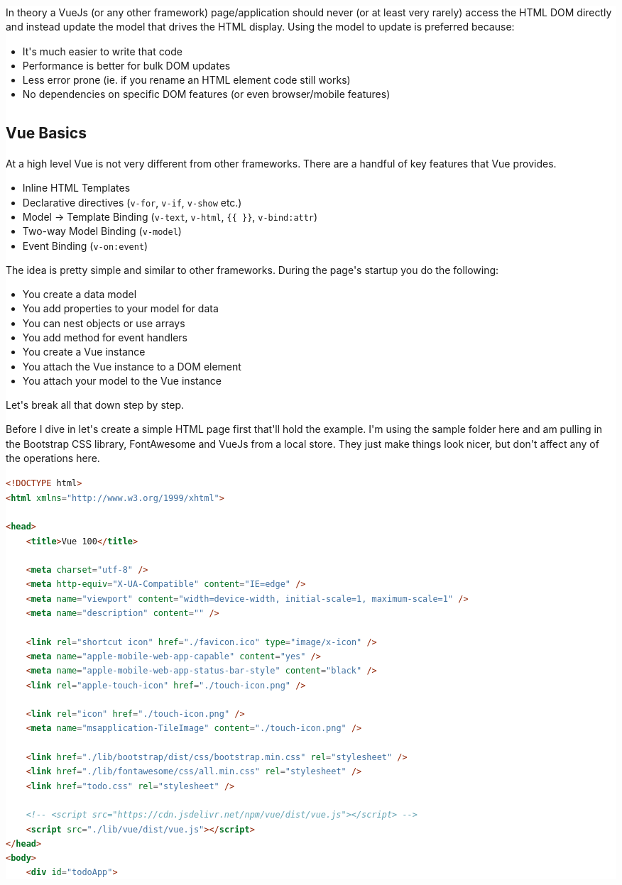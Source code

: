 In theory a VueJs (or any other framework) page/application should never (or at least very rarely) access the HTML DOM directly and instead update the model that drives the HTML display. Using the model to update is preferred because:

* It's much easier to write that code
* Performance is better for bulk DOM updates
* Less error prone (ie. if you rename an HTML element code still works)
* No dependencies on specific DOM features (or even browser/mobile features)

## Vue Basics 
At a high level Vue is not very different from other frameworks. There are a handful of key features that Vue provides.

* Inline HTML Templates
* Declarative directives (`v-for`, `v-if`, `v-show` etc.)
* Model -> Template Binding (`v-text`, `v-html`, `{{ }}`, `v-bind:attr`)
* Two-way Model Binding (`v-model`)
* Event Binding (`v-on:event`)

The idea is pretty simple and similar to other frameworks. During the page's startup you do the following:

* You create a data model
* You add properties to your model for data
* You can nest objects or use arrays
* You add method for event handlers
* You create a Vue instance
* You attach the Vue instance to a DOM element
* You attach your model to the Vue instance

Let's break all that down step by step.


Before I dive in let's create a simple HTML page first that'll hold the example. I'm using the sample folder here and am pulling in the Bootstrap CSS library, FontAwesome and VueJs from a local store. They just make things look nicer, but don't affect any of the operations here.

```html
<!DOCTYPE html>
<html xmlns="http://www.w3.org/1999/xhtml">

<head>
    <title>Vue 100</title>

    <meta charset="utf-8" />
    <meta http-equiv="X-UA-Compatible" content="IE=edge" />
    <meta name="viewport" content="width=device-width, initial-scale=1, maximum-scale=1" />
    <meta name="description" content="" />

    <link rel="shortcut icon" href="./favicon.ico" type="image/x-icon" />
    <meta name="apple-mobile-web-app-capable" content="yes" />
    <meta name="apple-mobile-web-app-status-bar-style" content="black" />
    <link rel="apple-touch-icon" href="./touch-icon.png" />

    <link rel="icon" href="./touch-icon.png" />
    <meta name="msapplication-TileImage" content="./touch-icon.png" />

    <link href="./lib/bootstrap/dist/css/bootstrap.min.css" rel="stylesheet" />
    <link href="./lib/fontawesome/css/all.min.css" rel="stylesheet" />
    <link href="todo.css" rel="stylesheet" />

    <!-- <script src="https://cdn.jsdelivr.net/npm/vue/dist/vue.js"></script> -->
    <script src="./lib/vue/dist/vue.js"></script>
</head>
<body>
    <div id="todoApp">

```